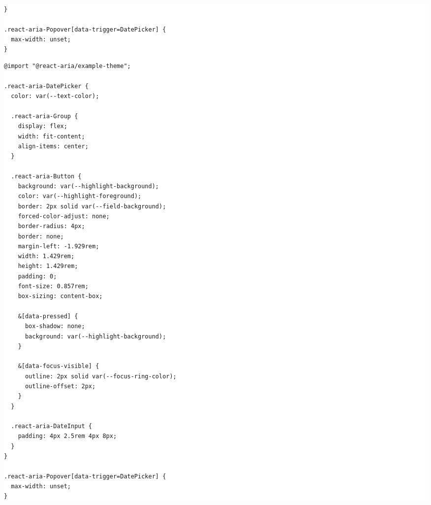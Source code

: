 ```
}

.react-aria-Popover[data-trigger=DatePicker] {
  max-width: unset;
}
```

```
@import "@react-aria/example-theme";

.react-aria-DatePicker {
  color: var(--text-color);

  .react-aria-Group {
    display: flex;
    width: fit-content;
    align-items: center;
  }

  .react-aria-Button {
    background: var(--highlight-background);
    color: var(--highlight-foreground);
    border: 2px solid var(--field-background);
    forced-color-adjust: none;
    border-radius: 4px;
    border: none;
    margin-left: -1.929rem;
    width: 1.429rem;
    height: 1.429rem;
    padding: 0;
    font-size: 0.857rem;
    box-sizing: content-box;

    &[data-pressed] {
      box-shadow: none;
      background: var(--highlight-background);
    }

    &[data-focus-visible] {
      outline: 2px solid var(--focus-ring-color);
      outline-offset: 2px;
    }
  }

  .react-aria-DateInput {
    padding: 4px 2.5rem 4px 8px;
  }
}

.react-aria-Popover[data-trigger=DatePicker] {
  max-width: unset;
}
```
